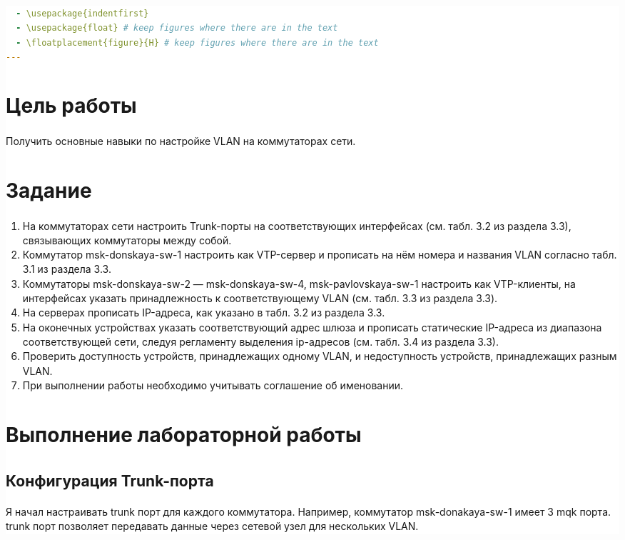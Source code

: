 ```yaml
  - \usepackage{indentfirst}
  - \usepackage{float} # keep figures where there are in the text
  - \floatplacement{figure}{H} # keep figures where there are in the text
---
```


# Цель работы

Получить основные навыки по настройке VLAN на коммутаторах сети.

# Задание

1. На коммутаторах сети настроить Trunk-порты на соответствующих интерфейсах (см. табл. 3.2 из раздела 3.3), связывающих коммутаторы между собой.
2. Коммутатор msk-donskaya-sw-1 настроить как VTP-сервер и прописать на нём номера и названия VLAN согласно табл. 3.1 из раздела 3.3.
3. Коммутаторы msk-donskaya-sw-2 — msk-donskaya-sw-4, msk-pavlovskaya-sw-1 настроить как VTP-клиенты, на интерфейсах указать принадлежность к соответствующему VLAN (см. табл. 3.3 из раздела 3.3).
4. На серверах прописать IP-адреса, как указано в табл. 3.2 из раздела 3.3.
5. На оконечных устройствах указать соответствующий адрес шлюза и прописать статические IP-адреса из диапазона соответствующей сети, следуя регламенту выделения ip-адресов (см. табл. 3.4 из раздела 3.3).
6. Проверить доступность устройств, принадлежащих одному VLAN, и недоступность устройств, принадлежащих разным VLAN.
7. При выполнении работы необходимо учитывать соглашение об именовании.

# Выполнение лабораторной работы


## Конфигурация Trunk-порта

Я начал настраивать trunk порт для каждого коммутатора. Например, коммутатор msk-donakaya-sw-1 имеет 3 mqk порта. trunk порт позволяет передавать данные через сетевой узел для нескольких VLAN.
